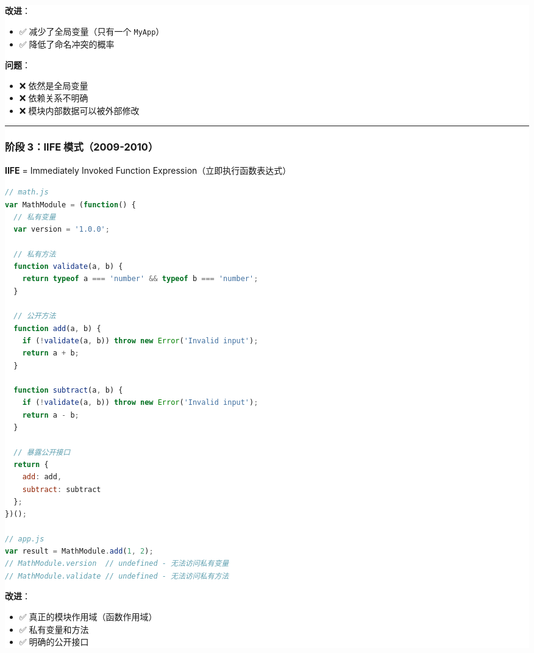 **改进**：
- ✅ 减少了全局变量（只有一个 `MyApp`）
- ✅ 降低了命名冲突的概率

**问题**：
- ❌ 依然是全局变量
- ❌ 依赖关系不明确
- ❌ 模块内部数据可以被外部修改

---

### 阶段 3：IIFE 模式（2009-2010）

**IIFE** = Immediately Invoked Function Expression（立即执行函数表达式）

```javascript
// math.js
var MathModule = (function() {
  // 私有变量
  var version = '1.0.0';
  
  // 私有方法
  function validate(a, b) {
    return typeof a === 'number' && typeof b === 'number';
  }
  
  // 公开方法
  function add(a, b) {
    if (!validate(a, b)) throw new Error('Invalid input');
    return a + b;
  }
  
  function subtract(a, b) {
    if (!validate(a, b)) throw new Error('Invalid input');
    return a - b;
  }
  
  // 暴露公开接口
  return {
    add: add,
    subtract: subtract
  };
})();

// app.js
var result = MathModule.add(1, 2);
// MathModule.version  // undefined - 无法访问私有变量
// MathModule.validate // undefined - 无法访问私有方法
```

**改进**：
- ✅ 真正的模块作用域（函数作用域）
- ✅ 私有变量和方法
- ✅ 明确的公开接口
